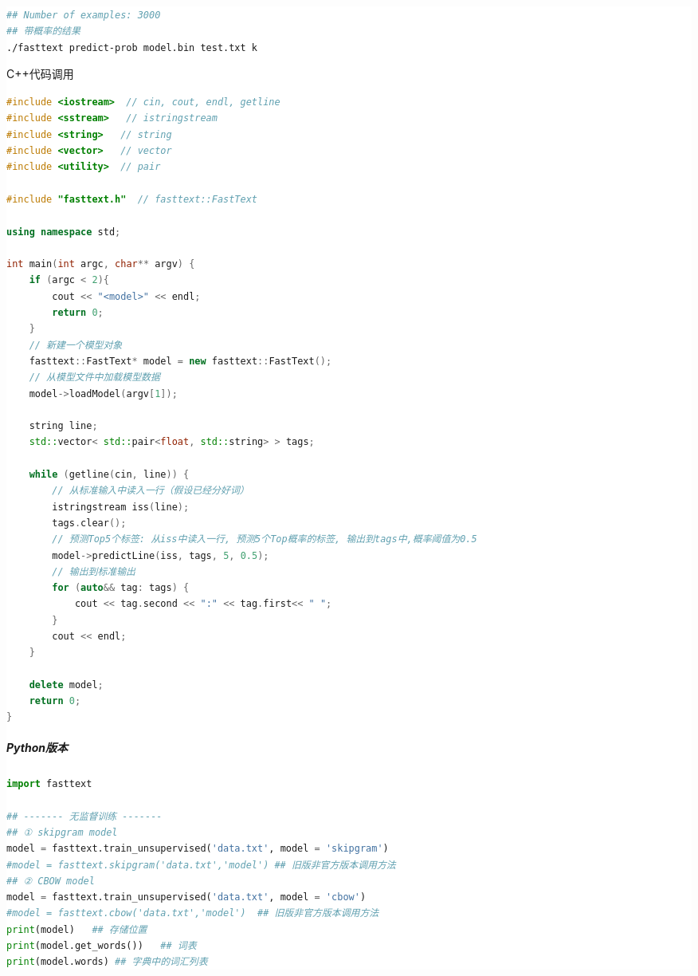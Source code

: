 ```sh
## Number of examples: 3000
## 带概率的结果
./fasttext predict-prob model.bin test.txt k
```

C++代码调用

```c++
#include <iostream>  // cin, cout, endl, getline
#include <sstream>   // istringstream
#include <string>   // string
#include <vector>   // vector
#include <utility>  // pair

#include "fasttext.h"  // fasttext::FastText

using namespace std;

int main(int argc, char** argv) {
    if (argc < 2){
        cout << "<model>" << endl;
        return 0;
    }
    // 新建一个模型对象
    fasttext::FastText* model = new fasttext::FastText();
    // 从模型文件中加载模型数据
    model->loadModel(argv[1]);

    string line;
    std::vector< std::pair<float, std::string> > tags;

    while (getline(cin, line)) {
        // 从标准输入中读入一行（假设已经分好词）
        istringstream iss(line);
        tags.clear();
        // 预测Top5个标签: 从iss中读入一行, 预测5个Top概率的标签, 输出到tags中,概率阈值为0.5
        model->predictLine(iss, tags, 5, 0.5);
        // 输出到标准输出
        for (auto&& tag: tags) {
            cout << tag.second << ":" << tag.first<< " ";
        }
        cout << endl;
    }

    delete model;
    return 0;
}
```


##### Python版本

```python
import fasttext

## ------- 无监督训练 -------
## ① skipgram model
model = fasttext.train_unsupervised('data.txt', model = 'skipgram')
#model = fasttext.skipgram('data.txt','model') ## 旧版非官方版本调用方法
## ② CBOW model
model = fasttext.train_unsupervised('data.txt', model = 'cbow')
#model = fasttext.cbow('data.txt','model')  ## 旧版非官方版本调用方法
print(model)   ## 存储位置
print(model.get_words())   ## 词表
print(model.words) ## 字典中的词汇列表
```